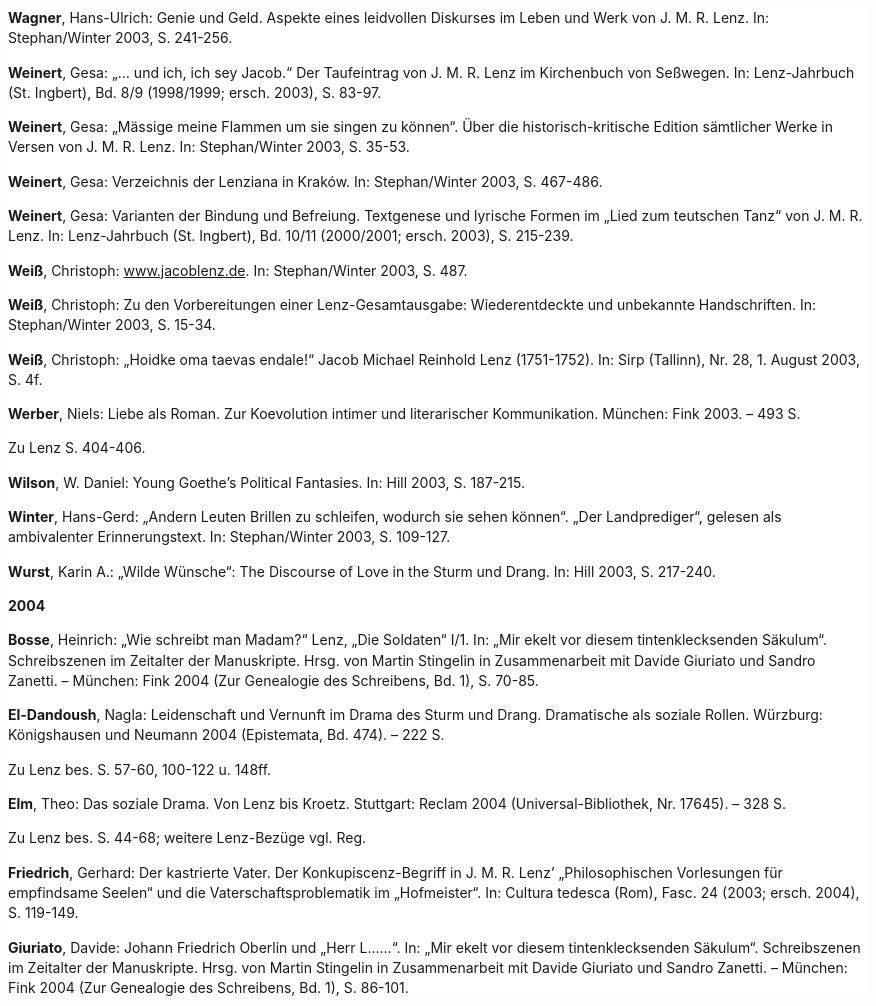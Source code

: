 **Wagner**, Hans-Ulrich: Genie und Geld. Aspekte eines leidvollen Diskurses im Leben und Werk von J. M. R. Lenz. In: Stephan/Winter 2003, S. 241-256.

**Weinert**, Gesa: „… und ich, ich sey Jacob.“ Der Taufeintrag von J. M. R. Lenz im Kirchenbuch von Seßwegen. In: Lenz-Jahrbuch (St. Ingbert), Bd. 8/9 (1998/1999; ersch. 2003), S. 83-97.

**Weinert**, Gesa: „Mässige meine Flammen um sie singen zu können“. Über die historisch-kritische Edition sämtlicher Werke in Versen von J. M. R. Lenz. In: Stephan/Winter 2003, S. 35-53.

**Weinert**, Gesa: Verzeichnis der Lenziana in Kraków. In: Stephan/Winter 2003, S. 467-486.

**Weinert**, Gesa: Varianten der Bindung und Befreiung. Textgenese und lyrische Formen im „Lied zum teutschen Tanz“ von J. M. R. Lenz. In: Lenz-Jahrbuch (St. Ingbert), Bd. 10/11 (2000/2001; ersch. 2003), S. 215-239.

**Weiß**, Christoph: www.jacoblenz.de. In: Stephan/Winter 2003, S. 487.

**Weiß**, Christoph: Zu den Vorbereitungen einer Lenz-Gesamtausgabe: Wiederentdeckte und unbekannte Handschriften. In: Stephan/Winter 2003, S. 15-34.

**Weiß**, Christoph: „Hoidke oma taevas endale!“ Jacob Michael Reinhold Lenz (1751-1752). In: Sirp (Tallinn), Nr. 28, 1. August 2003, S. 4f.

**Werber**, Niels: Liebe als Roman. Zur Koevolution intimer und literarischer Kommunikation. München: Fink 2003. – 493 S.

Zu Lenz S. 404-406.

**Wilson**, W. Daniel: Young Goethe’s Political Fantasies. In: Hill 2003, S. 187-215.

**Winter**, Hans-Gerd: „Andern Leuten Brillen zu schleifen, wodurch sie sehen können“. „Der Landprediger“, gelesen als ambivalenter Erinnerungstext. In: Stephan/Winter 2003, S. 109-127.

**Wurst**, Karin A.: „Wilde Wünsche“: The Discourse of Love in the Sturm und Drang. In: Hill 2003, S. 217-240.

**2004**

**Bosse**, Heinrich: „Wie schreibt man Madam?“ Lenz, „Die Soldaten“ I/1. In: „Mir ekelt vor diesem tintenklecksenden Säkulum“. Schreibszenen im Zeitalter der Manuskripte. Hrsg. von Martin Stingelin in Zusammenarbeit mit Davide Giuriato und Sandro Zanetti. – München: Fink 2004 (Zur Genealogie des Schreibens, Bd. 1), S. 70-85.

**El-Dandoush**, Nagla: Leidenschaft und Vernunft im Drama des Sturm und Drang. Dramatische als soziale Rollen. Würzburg: Königshausen und Neumann 2004 (Epistemata, Bd. 474). – 222 S.

Zu Lenz bes. S. 57-60, 100-122 u. 148ff.

**Elm**, Theo: Das soziale Drama. Von Lenz bis Kroetz. Stuttgart: Reclam 2004 (Universal-Bibliothek, Nr. 17645). – 328 S.

Zu Lenz bes. S. 44-68; weitere Lenz-Bezüge vgl. Reg.

**Friedrich**, Gerhard: Der kastrierte Vater. Der Konkupiscenz-Begriff in J. M. R. Lenz’ „Philosophischen Vorlesungen für empfindsame Seelen“ und die Vaterschaftsproblematik im „Hofmeister“. In: Cultura tedesca (Rom), Fasc. 24 (2003; ersch. 2004), S. 119-149.

**Giuriato**, Davide: Johann Friedrich Oberlin und „Herr L......“. In: „Mir ekelt vor diesem tintenklecksenden Säkulum“. Schreibszenen im Zeitalter der Manuskripte. Hrsg. von Martin Stingelin in Zusammenarbeit mit Davide Giuriato und Sandro Zanetti. – München: Fink 2004 (Zur Genealogie des Schreibens, Bd. 1), S. 86-101.
